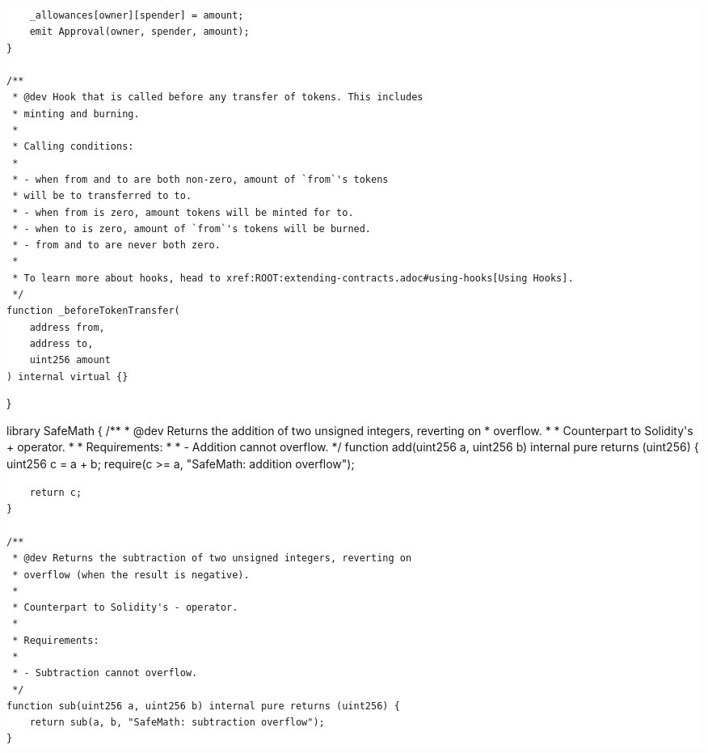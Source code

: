        _allowances[owner][spender] = amount;
        emit Approval(owner, spender, amount);
    }

    /**
     * @dev Hook that is called before any transfer of tokens. This includes
     * minting and burning.
     *
     * Calling conditions:
     *
     * - when from and to are both non-zero, amount of `from`'s tokens
     * will be to transferred to to.
     * - when from is zero, amount tokens will be minted for to.
     * - when to is zero, amount of `from`'s tokens will be burned.
     * - from and to are never both zero.
     *
     * To learn more about hooks, head to xref:ROOT:extending-contracts.adoc#using-hooks[Using Hooks].
     */
    function _beforeTokenTransfer(
        address from,
        address to,
        uint256 amount
    ) internal virtual {}
}

library SafeMath {
    /**
     * @dev Returns the addition of two unsigned integers, reverting on
     * overflow.
     *
     * Counterpart to Solidity's + operator.
     *
     * Requirements:
     *
     * - Addition cannot overflow.
     */
    function add(uint256 a, uint256 b) internal pure returns (uint256) {
        uint256 c = a + b;
        require(c >= a, "SafeMath: addition overflow");

        return c;
    }

    /**
     * @dev Returns the subtraction of two unsigned integers, reverting on
     * overflow (when the result is negative).
     *
     * Counterpart to Solidity's - operator.
     *
     * Requirements:
     *
     * - Subtraction cannot overflow.
     */
    function sub(uint256 a, uint256 b) internal pure returns (uint256) {
        return sub(a, b, "SafeMath: subtraction overflow");
    }

